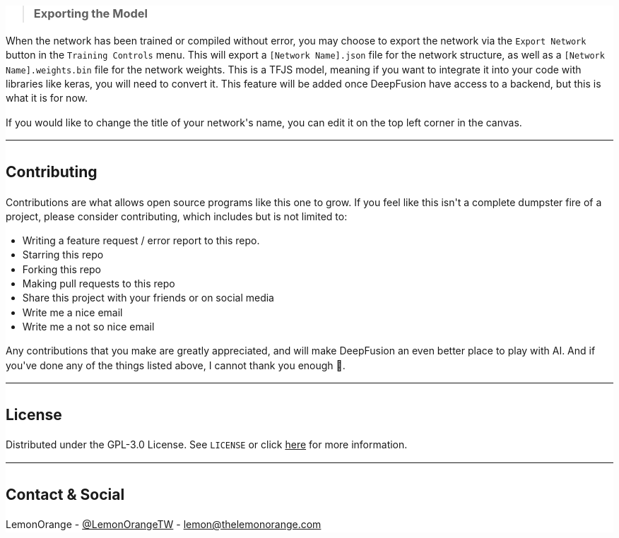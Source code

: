 > <h3 id="export-model"> Exporting the Model</h3>

When the network has been trained or compiled without error, you may choose to export the network via the `Export Network` button in the `Training Controls` menu. This will export a `[Network Name].json` file for the network structure, as well as a `[Network Name].weights.bin` file for the network weights. This is a TFJS model, meaning if you want to integrate it into your code with libraries like keras, you will need to convert it. This feature will be added once DeepFusion have access to a backend, but this is what it is for now.

If you would like to change the title of your network's name, you can edit it on the top left corner in the canvas.

<hr style="height:0.1rem">

<h2 id="contributing">Contributing</h2>

Contributions are what allows open source programs like this one to grow. If you feel like this isn't a complete dumpster fire of a project, please consider contributing, which includes but is not limited to: 
* Writing a feature request / error report to this repo.
* Starring this repo
* Forking this repo
* Making pull requests to this repo
* Share this project with your friends or on social media
* Write me a nice email
* Write me a not so nice email

Any contributions that you make are greatly appreciated, and will make DeepFusion an even better place to play with AI. And if you've done any of the things listed above, I cannot thank you enough :pray:.

<hr style="height:0.1rem">

<h2 id="license">License</h2>

Distributed under the GPL-3.0 License. See `LICENSE` or click <a href="https://deepfusion.org/license-info/">here</a> for more information.

<hr style="height:0.1rem">


<h2 id="contact">Contact & Social</h2>

LemonOrange - [@LemonOrangeTW](https://twitter.com/LemonOrangeTW) - lemon@thelemonorange.com

